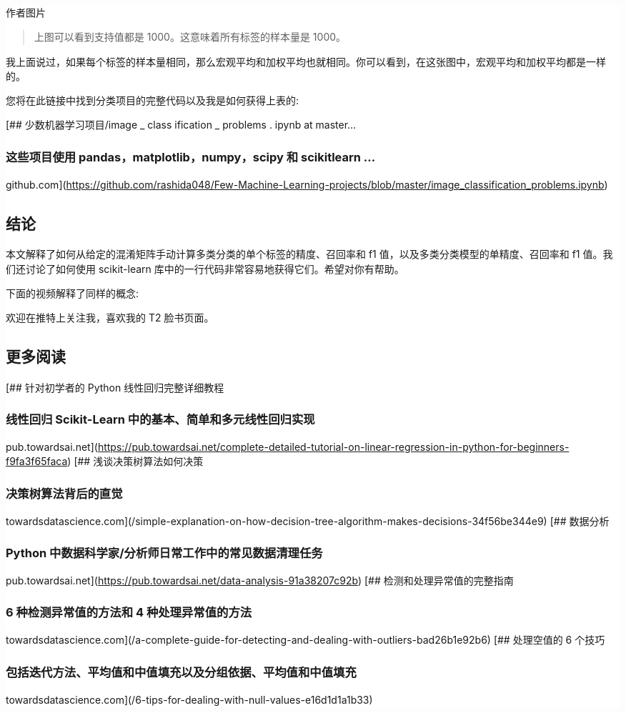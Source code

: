 作者图片

> 上图可以看到支持值都是 1000。这意味着所有标签的样本量是 1000。

我上面说过，如果每个标签的样本量相同，那么宏观平均和加权平均也就相同。你可以看到，在这张图中，宏观平均和加权平均都是一样的。

您将在此链接中找到分类项目的完整代码以及我是如何获得上表的:

[](https://github.com/rashida048/Few-Machine-Learning-projects/blob/master/image_classification_problems.ipynb) [## 少数机器学习项目/image _ class ification _ problems . ipynb at master…

### 这些项目使用 pandas，matplotlib，numpy，scipy 和 scikitlearn …

github.com](https://github.com/rashida048/Few-Machine-Learning-projects/blob/master/image_classification_problems.ipynb) 

## 结论

本文解释了如何从给定的混淆矩阵手动计算多类分类的单个标签的精度、召回率和 f1 值，以及多类分类模型的单精度、召回率和 f1 值。我们还讨论了如何使用 scikit-learn 库中的一行代码非常容易地获得它们。希望对你有帮助。

下面的视频解释了同样的概念:

欢迎在推特上关注我，喜欢我的 T2 脸书页面。

## 更多阅读

[](https://pub.towardsai.net/complete-detailed-tutorial-on-linear-regression-in-python-for-beginners-f9fa3f65faca) [## 针对初学者的 Python 线性回归完整详细教程

### 线性回归 Scikit-Learn 中的基本、简单和多元线性回归实现

pub.towardsai.net](https://pub.towardsai.net/complete-detailed-tutorial-on-linear-regression-in-python-for-beginners-f9fa3f65faca) [](/simple-explanation-on-how-decision-tree-algorithm-makes-decisions-34f56be344e9) [## 浅谈决策树算法如何决策

### 决策树算法背后的直觉

towardsdatascience.com](/simple-explanation-on-how-decision-tree-algorithm-makes-decisions-34f56be344e9) [](https://pub.towardsai.net/data-analysis-91a38207c92b) [## 数据分析

### Python 中数据科学家/分析师日常工作中的常见数据清理任务

pub.towardsai.net](https://pub.towardsai.net/data-analysis-91a38207c92b) [](/a-complete-guide-for-detecting-and-dealing-with-outliers-bad26b1e92b6) [## 检测和处理异常值的完整指南

### 6 种检测异常值的方法和 4 种处理异常值的方法

towardsdatascience.com](/a-complete-guide-for-detecting-and-dealing-with-outliers-bad26b1e92b6) [](/6-tips-for-dealing-with-null-values-e16d1d1a1b33) [## 处理空值的 6 个技巧

### 包括迭代方法、平均值和中值填充以及分组依据、平均值和中值填充

towardsdatascience.com](/6-tips-for-dealing-with-null-values-e16d1d1a1b33)